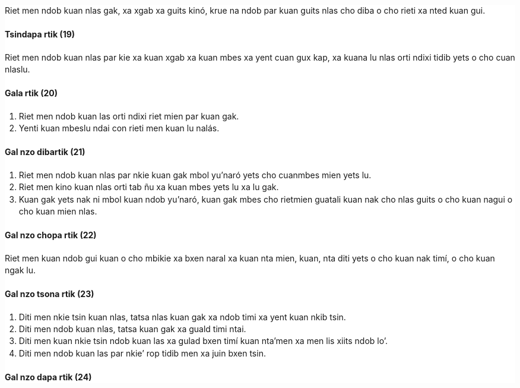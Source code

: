   Riet men ndob kuan nlas gak, xa xgab xa guits kinó, krue na ndob par kuan guits nlas cho diba o cho rieti xa nted kuan gui.
 </p>
 <h4>
  Tsindapa rtik (19)
 </h4>
 <p>
  Riet men ndob kuan nlas par kie xa kuan xgab xa kuan mbes xa yent cuan gux kap, xa kuana lu nlas orti ndixi tidib yets o cho cuan nlaslu.
 </p>
 <h4>
  Gala rtik (20)
 </h4>
 <ol>
  <li>
   Riet men ndob kuan las orti ndixi riet mien par kuan gak.
  </li>
  <li>
   Yenti kuan mbeslu ndai con rieti men kuan lu nalás.
  </li>
 </ol>
 <h4>
  Gal nzo dibartik (21)
 </h4>
 <ol>
  <li>
   Riet men ndob kuan nlas par nkie kuan gak mbol yuʼnaró yets cho cuanmbes mien yets lu.
  </li>
  <li>
   Riet men kino kuan nlas orti tab ñu xa kuan mbes yets lu xa lu gak.
  </li>
  <li>
   Kuan gak yets nak ni mbol kuan ndob yuʼnaró, kuan gak mbes cho rietmien guatali kuan nak cho nlas guits o cho kuan nagui o cho kuan mien nlas.
  </li>
 </ol>
 <h4>
  Gal nzo chopa rtik (22)
 </h4>
 <p>
  Riet men kuan ndob gui kuan o cho mbikie xa bxen naral xa kuan nta mien, kuan, nta diti yets o cho kuan nak timí, o cho kuan ngak lu.
 </p>
 <h4>
  Gal nzo tsona rtik (23)
 </h4>
 <ol>
  <li>
   Diti men nkie tsin kuan nlas, tatsa nlas kuan gak xa ndob timi xa yent kuan nkib tsin.
  </li>
  <li>
   Diti men ndob kuan nlas, tatsa kuan gak xa guald timi ntai.
  </li>
  <li>
   Diti men kuan nkie tsin ndob kuan las xa gulad bxen timí kuan ntaʼmen xa men lis xiits ndob loʼ.
  </li>
  <li>
   Diti men ndob kuan las par nkieʼ rop tidib men xa juin bxen tsin.
  </li>
 </ol>
 <h4>
  Gal nzo dapa rtik (24)
 </h4>
 <p>